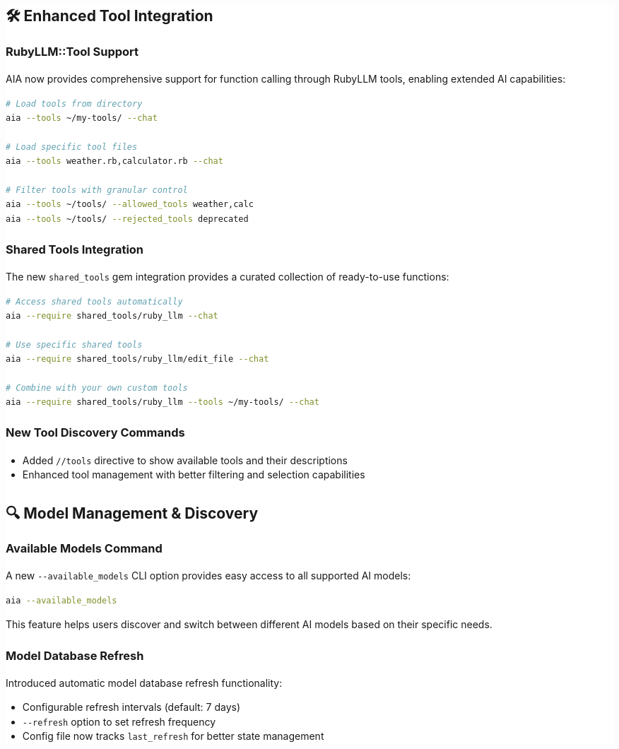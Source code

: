 

## 🛠️ Enhanced Tool Integration

### RubyLLM::Tool Support
AIA now provides comprehensive support for function calling through RubyLLM tools, enabling extended AI capabilities:

```bash
# Load tools from directory
aia --tools ~/my-tools/ --chat

# Load specific tool files
aia --tools weather.rb,calculator.rb --chat

# Filter tools with granular control
aia --tools ~/tools/ --allowed_tools weather,calc
aia --tools ~/tools/ --rejected_tools deprecated
```

### Shared Tools Integration
The new `shared_tools` gem integration provides a curated collection of ready-to-use functions:

```bash
# Access shared tools automatically
aia --require shared_tools/ruby_llm --chat

# Use specific shared tools
aia --require shared_tools/ruby_llm/edit_file --chat

# Combine with your own custom tools
aia --require shared_tools/ruby_llm --tools ~/my-tools/ --chat
```

### New Tool Discovery Commands
- Added `//tools` directive to show available tools and their descriptions
- Enhanced tool management with better filtering and selection capabilities

## 🔍 Model Management & Discovery

### Available Models Command
A new `--available_models` CLI option provides easy access to all supported AI models:

```bash
aia --available_models
```

This feature helps users discover and switch between different AI models based on their specific needs.

### Model Database Refresh
Introduced automatic model database refresh functionality:
- Configurable refresh intervals (default: 7 days)
- `--refresh` option to set refresh frequency
- Config file now tracks `last_refresh` for better state management
